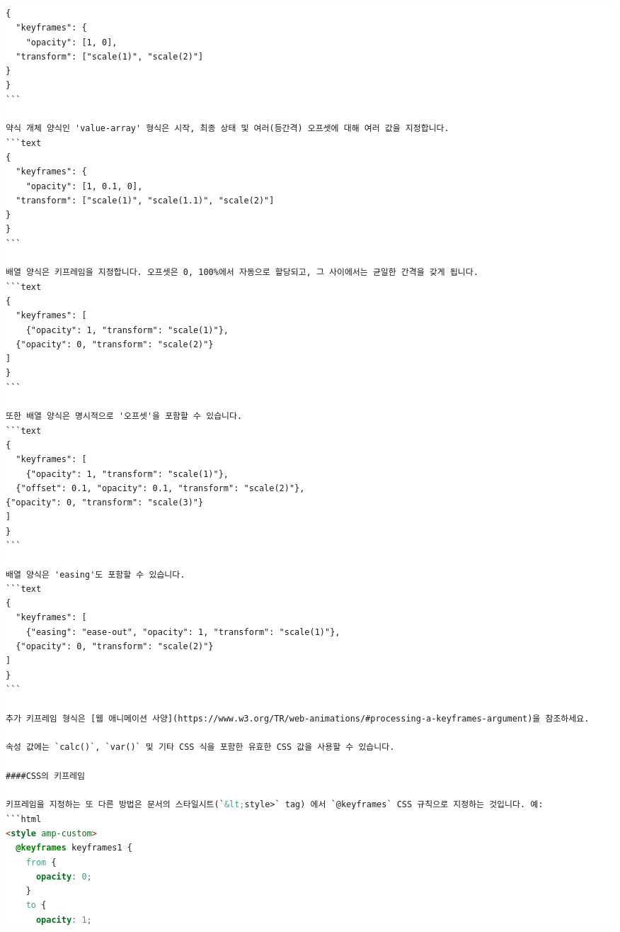 `````html
{
  "keyframes": {
    "opacity": [1, 0],
  "transform": ["scale(1)", "scale(2)"]
}
}
```

약식 개체 양식인 'value-array' 형식은 시작, 최종 상태 및 여러(등간격) 오프셋에 대해 여러 값을 지정합니다.
```text
{
  "keyframes": {
    "opacity": [1, 0.1, 0],
  "transform": ["scale(1)", "scale(1.1)", "scale(2)"]
}
}
```

배열 양식은 키프레임을 지정합니다. 오프셋은 0, 100%에서 자동으로 할당되고, 그 사이에서는 균일한 간격을 갖게 됩니다.
```text
{
  "keyframes": [
    {"opacity": 1, "transform": "scale(1)"},
  {"opacity": 0, "transform": "scale(2)"}
]
}
```

또한 배열 양식은 명시적으로 '오프셋'을 포함할 수 있습니다.
```text
{
  "keyframes": [
    {"opacity": 1, "transform": "scale(1)"},
  {"offset": 0.1, "opacity": 0.1, "transform": "scale(2)"},
{"opacity": 0, "transform": "scale(3)"}
]
}
```

배열 양식은 'easing'도 포함할 수 있습니다.
```text
{
  "keyframes": [
    {"easing": "ease-out", "opacity": 1, "transform": "scale(1)"},
  {"opacity": 0, "transform": "scale(2)"}
]
}
```

추가 키프레임 형식은 [웹 애니메이션 사양](https://www.w3.org/TR/web-animations/#processing-a-keyframes-argument)을 참조하세요.

속성 값에는 `calc()`, `var()` 및 기타 CSS 식을 포함한 유효한 CSS 값을 사용할 수 있습니다.

####CSS의 키프레임

키프레임을 지정하는 또 다른 방법은 문서의 스타일시트(`&lt;style>` tag) 에서 `@keyframes` CSS 규칙으로 지정하는 것입니다. 예:
```html
<style amp-custom>
  @keyframes keyframes1 {
    from {
      opacity: 0;
    }
    to {
      opacity: 1;
`````